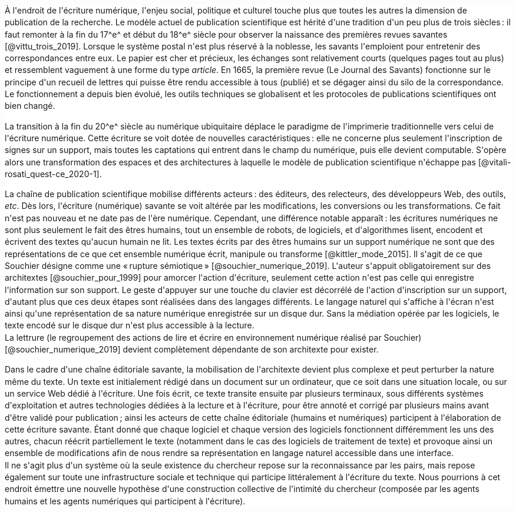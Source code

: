 À l'endroit de l'écriture numérique, l'enjeu social, politique et culturel touche plus que toutes les autres la dimension de publication de la recherche.
Le modèle actuel de publication scientifique est hérité d'une tradition d'un peu plus de trois siècles : il faut remonter à la fin du 17^e^ et début du 18^e^ siècle pour observer la naissance des premières revues savantes [@vittu_trois_2019].
Lorsque le système postal n'est plus réservé à la noblesse, les savants l'emploient pour entretenir des correspondances entre eux.
Le papier est cher et précieux, les échanges sont relativement courts (quelques pages tout au plus) et ressemblent vaguement à une forme du type *article*.
En 1665, la première revue (Le Journal des Savants) fonctionne sur le principe d'un recueil de lettres qui puisse être rendu accessible à tous (publié) et se dégager ainsi du silo de la correspondance.
Le fonctionnement a depuis bien évolué, les outils techniques se globalisent et les protocoles de publications scientifiques ont bien changé.

La transition à la fin du 20^e^ siècle au numérique ubiquitaire déplace le paradigme de l'imprimerie traditionnelle vers celui de l'écriture numérique.
Cette écriture se voit dotée de nouvelles caractéristiques : elle ne concerne plus seulement l'inscription de signes sur un support, mais toutes les captations qui entrent dans le champ du numérique, puis elle devient computable.
S'opère alors une transformation des espaces et des architectures à laquelle le modèle de publication scientifique n'échappe pas [@vitali-rosati_quest-ce_2020-1].

La chaîne de publication scientifique mobilise différents acteurs : des éditeurs, des relecteurs, des développeurs Web, des outils, *etc*. 
Dès lors, l'écriture (numérique) savante se voit altérée par les modifications, les conversions ou les transformations. Ce fait n'est pas nouveau et ne date pas de l'ère numérique.
Cependant, une différence notable apparaît : les écritures numériques ne sont plus seulement le fait des êtres humains, tout un ensemble de robots, de logiciels, et d'algorithmes lisent, encodent et écrivent des textes qu'aucun humain ne lit.
Les textes écrits par des êtres humains sur un support numérique ne sont que des représentations de ce que cet ensemble numérique écrit, manipule ou transforme [@kittler_mode_2015].
Il s'agit de ce que Souchier désigne comme une « rupture sémiotique » [@souchier_numerique_2019].
L'auteur s'appuit obligatoirement sur des architextes [@souchier_pour_1999] pour amorcer l'action d'écriture, seulement cette action n'est pas celle qui enregistre l'information sur son support.
Le geste d'appuyer sur une touche du clavier est décorrélé de l'action d'inscription sur un support, d'autant plus que ces deux étapes sont réalisées dans des langages différents. 
Le langage naturel qui s'affiche à l'écran n'est ainsi qu'une représentation de sa nature numérique enregistrée sur un disque dur.
Sans la médiation opérée par les logiciels, le texte encodé sur le disque dur n'est plus accessible à la lecture.  
La lettrure (le regroupement des actions de lire et écrire en environnement numérique réalisé par Souchier) [@souchier_numerique_2019] devient complètement dépendante de son architexte pour exister.

Dans le cadre d'une chaîne éditoriale savante, la mobilisation de l'architexte devient plus complexe et peut perturber la nature même du texte.
Un texte est initialement rédigé dans un document sur un ordinateur, que ce soit dans une situation locale, ou sur un service Web dédié à l'écriture.
Une fois écrit, ce texte transite ensuite par plusieurs terminaux, sous différents systèmes d'exploitation et autres technologies dédiées à la lecture et à l'écriture, pour être annoté et corrigé par plusieurs mains avant d'être validé pour publication ; ainsi les acteurs de cette chaîne éditoriale (humains et numériques) participent à l'élaboration de cette écriture savante.
Étant donné que chaque logiciel et chaque version des logiciels fonctionnent différemment les uns des autres, chacun réécrit partiellement le texte (notamment dans le cas des logiciels de traitement de texte) et provoque ainsi un ensemble de modifications afin de nous rendre sa représentation en langage naturel accessible dans une interface.  
Il ne s'agit plus d'un système où la seule existence du chercheur repose sur la reconnaissance par les pairs, mais repose également sur toute une infrastructure sociale et technique qui participe littéralement à l'écriture du texte.
Nous pourrions à cet endroit émettre une nouvelle hypothèse d'une construction collective de l'intimité du chercheur (composée par les agents humains et les agents numériques qui participent à l'écriture).
